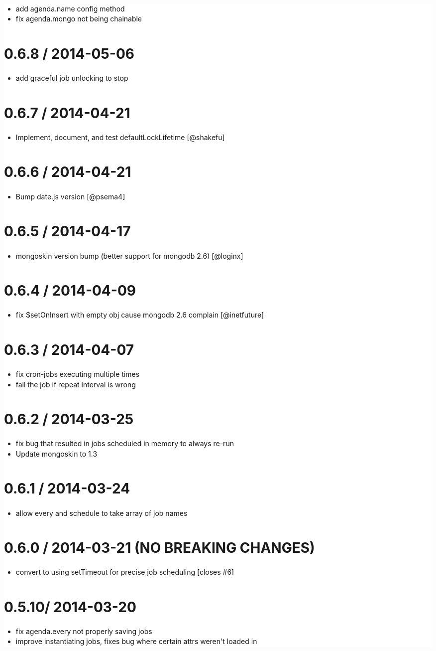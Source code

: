 - add agenda.name config method
- fix agenda.mongo not being chainable

# 0.6.8 / 2014-05-06

- add graceful job unlocking to stop

# 0.6.7 / 2014-04-21

- Implement, document, and test defaultLockLifetime [@shakefu]

# 0.6.6 / 2014-04-21

- Bump date.js version [@psema4]

# 0.6.5 / 2014-04-17

- mongoskin version bump (better support for mongodb 2.6) [@loginx]

# 0.6.4 / 2014-04-09

- fix $setOnInsert with empty obj cause mongodb 2.6 complain [@inetfuture]

# 0.6.3 / 2014-04-07

- fix cron-jobs executing multiple times
- fail the job if repeat interval is wrong

# 0.6.2 / 2014-03-25

- fix bug that resulted in jobs scheduled in memory to always re-run
- Update mongoskin to 1.3

# 0.6.1 / 2014-03-24

- allow every and schedule to take array of job names

# 0.6.0 / 2014-03-21 (NO BREAKING CHANGES)

- convert to using setTimeout for precise job scheduling [closes #6]

# 0.5.10/ 2014-03-20

- fix agenda.every not properly saving jobs
- improve instantiating jobs, fixes bug where certain attrs weren't loaded in
